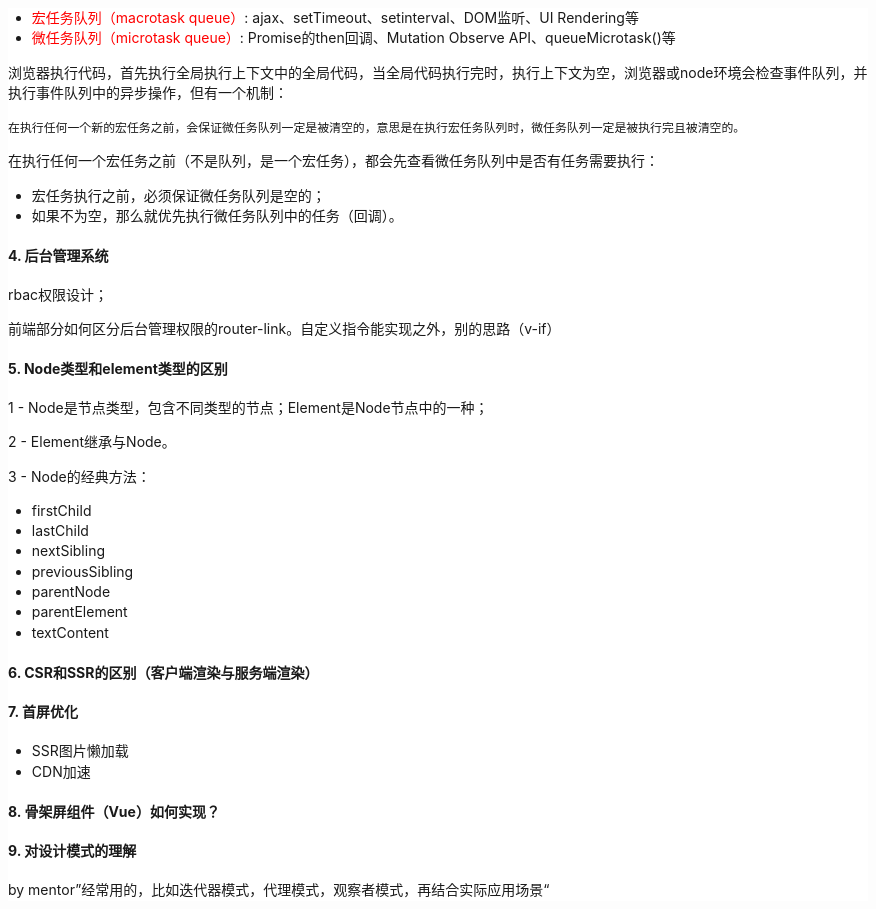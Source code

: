 - <font color="red">宏任务队列（macrotask queue）</font>: ajax、setTimeout、setinterval、DOM监听、UI Rendering等
- <font color="red">微任务队列（microtask queue）</font>: Promise的then回调、Mutation Observe API、queueMicrotask()等

浏览器执行代码，首先执行全局执行上下文中的全局代码，当全局代码执行完时，执行上下文为空，浏览器或node环境会检查事件队列，并执行事件队列中的异步操作，但有一个机制：

```
在执行任何一个新的宏任务之前，会保证微任务队列一定是被清空的，意思是在执行宏任务队列时，微任务队列一定是被执行完且被清空的。
```

在执行任何一个宏任务之前（不是队列，是一个宏任务），都会先查看微任务队列中是否有任务需要执行：

- 宏任务执行之前，必须保证微任务队列是空的；
- 如果不为空，那么就优先执行微任务队列中的任务（回调）。





#### 4. 后台管理系统

rbac权限设计；

前端部分如何区分后台管理权限的router-link。自定义指令能实现之外，别的思路（v-if）





#### 5. Node类型和element类型的区别

1 - Node是节点类型，包含不同类型的节点；Element是Node节点中的一种；

2 - Element继承与Node。

3 - Node的经典方法：

- firstChild
- lastChild
- nextSibling
- previousSibling
- parentNode
- parentElement
- textContent



#### 6. CSR和SSR的区别（客户端渲染与服务端渲染）



#### 7. 首屏优化

- SSR图片懒加载
- CDN加速



#### 8. 骨架屏组件（Vue）如何实现？







#### 9. 对设计模式的理解

by mentor”经常用的，比如迭代器模式，代理模式，观察者模式，再结合实际应用场景“
